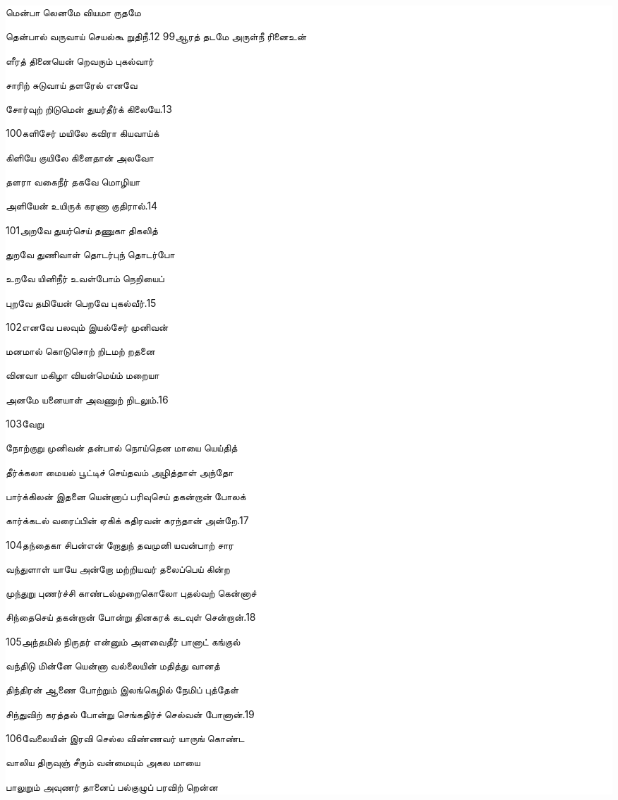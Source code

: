 மென்பா லெனமே வியமா ருதமே  

தென்பால் வருவாய் செயல்கூ றுதிநீ.12 99ஆரத் தடமே அருள்நீ ரினைஉன்  

ளீரத் தினையென் றெவரும் புகல்வார்  

சாரிற் சுடுவாய் தளரேல் எனவே  

சோர்வுற் றிடுமென் துயர்தீர்க் கிலையே.13

 100களிசேர் மயிலே கவிரா கியவாய்க்  

கிளியே குயிலே கிளைதான் அலவோ  

தளரா வகைநீர் தகவே மொழியா  

அளியேன் உயிருக் கரணா குதிரால்.14

 101அறவே துயர்செய் தணுகா திகலித்  

துறவே துணிவாள் தொடர்புந் தொடர்போ  

உறவே யினிநீர் உவள்போம் நெறியைப்  

புறவே தமியேன் பெறவே புகல்வீர்.15

 102எனவே பலவும் இயல்சேர் முனிவன்  

மனமால் கொடுசொற் றிடமற் றதனை  

வினவா மகிழா வியன்மெய்ம் மறையா  

அனமே யனையாள் அவணுற் றிடலும்.16

 103வேறு  

நோற்குறு முனிவன் தன்பால் நொய்தென மாயை யெய்தித்  

தீர்க்கலா மையல் பூட்டிச் செய்தவம் அழித்தாள் அந்தோ  

பார்க்கிலன் இதனை யென்னாப் பரிவுசெய் தகன்றான் போலக்  

கார்க்கடல் வரைப்பின் ஏகிக் கதிரவன் கரந்தான் அன்றே.17

 104தந்தைகா சிபன்என் றோதுந் தவமுனி யவன்பாற் சார  

வந்துளாள் யாயே அன்றோ மற்றியவர் தலைப்பெய் கின்ற  

முந்துறு புணர்ச்சி காண்டல்முறைகொலோ புதல்வற் கென்னாச்  

சிந்தைசெய் தகன்றான் போன்று தினகரக் கடவுள் சென்றான்.18

 105அந்தமில் நிருதர் என்னும் அளவைதீர் பானாட் கங்குல்  

வந்திடு மின்னே யென்னா வல்லையின் மதித்து வானத்  

திந்திரன் ஆணை போற்றும் இலங்கெழில் நேமிப் புத்தேள்  

சிந்துவிற் கரத்தல் போன்று செங்கதிர்ச் செல்வன் போனான்.19

 106வேலையின் இரவி செல்ல விண்ணவர் யாருங் கொண்ட  

வாலிய திருவுஞ் சீரும் வன்மையும் அகல மாயை  

பாலுறும் அவுணர் தானைப் பல்குழுப் பரவிற் றென்ன  
